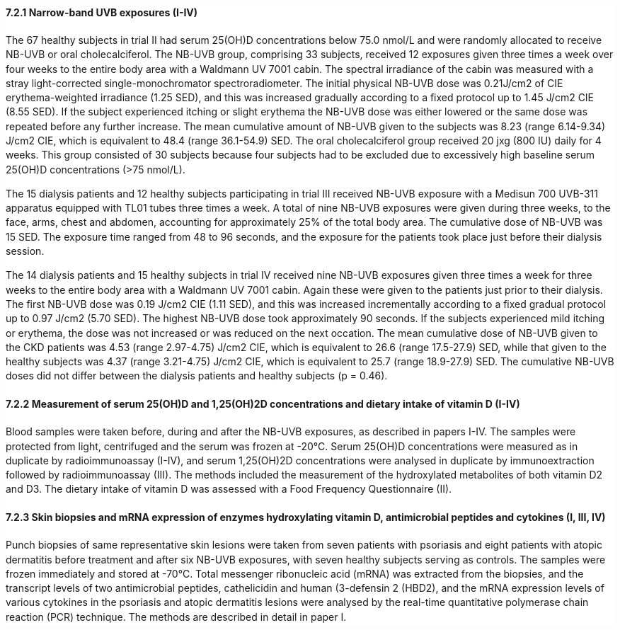 #### 7.2.1 Narrow-band UVB exposures (I-IV)

The 67 healthy subjects in trial II had serum 25(OH)D concentrations below 75.0 nmol/L and were randomly allocated to receive NB-UVB or oral cholecalciferol. The NB-UVB group, comprising 33 subjects, received 12 exposures given three times a week over four weeks to the entire body area with a Waldmann UV 7001 cabin. The spectral irradiance of the cabin was measured with a stray light-corrected single-monochromator spectroradiometer. The initial physical NB-UVB dose was 0.21J/cm2 of CIE erythema-weighted irradiance (1.25 SED), and this was increased gradually according to a fixed protocol up to 1.45 J/cm2 CIE (8.55 SED). If the subject experienced itching or slight erythema the NB-UVB dose was either lowered or the same dose was repeated before any further increase. The mean cumulative amount of NB-UVB given to the subjects was 8.23 (range 6.14-9.34) J/cm2 CIE, which is equivalent to 48.4 (range 36.1-54.9) SED. The oral cholecalciferol group received 20 jxg (800 IU) daily for 4 weeks. This group consisted of 30 subjects because four subjects had to be excluded due to excessively high baseline serum 25(OH)D concentrations (>75 nmol/L).

The 15 dialysis patients and 12 healthy subjects participating in trial III received NB-UVB exposure with a Medisun 700 UVB-311 apparatus equipped with TL01 tubes three times a week. A total of nine NB-UVB exposures were given during three weeks, to the face, arms, chest and abdomen, accounting for approximately 25% of the total body area. The cumulative dose of NB-UVB was 15 SED. The exposure time ranged from 48 to 96 seconds, and the exposure for the patients took place just before their dialysis session.

The 14 dialysis patients and 15 healthy subjects in trial IV received nine NB-UVB exposures given three times a week for three weeks to the entire body area with a Waldmann UV 7001 cabin. Again these were given to the patients just prior to their dialysis. The first NB-UVB dose was 0.19 J/cm2 CIE (1.11 SED), and this was increased incrementally according to a fixed gradual protocol up to 0.97 J/cm2 (5.70 SED). The highest NB-UVB dose took approximately 90 seconds. If the subjects experienced mild itching or erythema, the dose was not increased or was reduced on the next occation. The mean cumulative dose of NB-UVB given to the CKD patients was 4.53 (range 2.97-4.75) J/cm2 CIE, which is equivalent to 26.6 (range 17.5-27.9) SED, while that given to the healthy subjects was 4.37 (range 3.21-4.75) J/cm2 CIE, which is equivalent to 25.7 (range 18.9-27.9) SED. The cumulative NB-UVB doses did not differ between the dialysis patients and healthy subjects (p = 0.46).

#### 7.2.2    Measurement of serum 25(OH)D and 1,25(OH)2D concentrations and dietary intake of vitamin D (I-IV)

Blood samples were taken before, during and after the NB-UVB exposures, as described in papers I-IV. The samples were protected from light, centrifuged and the serum was frozen at -20°C. Serum 25(OH)D concentrations were measured as in duplicate by radioimmunoassay (I-IV), and serum 1,25(OH)2D concentrations were analysed in duplicate by immunoextraction followed by radioimmunoassay (III). The methods included the measurement of the hydroxylated metabolites of both vitamin D2 and D3. The dietary intake of vitamin D was assessed with a Food Frequency Questionnaire (II).

#### 7.2.3    Skin biopsies and mRNA expression of enzymes hydroxylating vitamin D, antimicrobial peptides and cytokines (I, III, IV)

Punch biopsies of same representative skin lesions were taken from seven patients with psoriasis and eight patients with atopic dermatitis before treatment and after six NB-UVB exposures, with seven healthy subjects serving as controls. The samples were frozen immediately and stored at -70°C. Total messenger ribonucleic acid (mRNA) was extracted from the biopsies, and the transcript levels of two antimicrobial peptides, cathelicidin and human (3-defensin 2 (HBD2), and the mRNA expression levels of various cytokines in the psoriasis and atopic dermatitis lesions were analysed by the real-time quantitative polymerase chain reaction (PCR) technique. The methods are described in detail in paper I.
